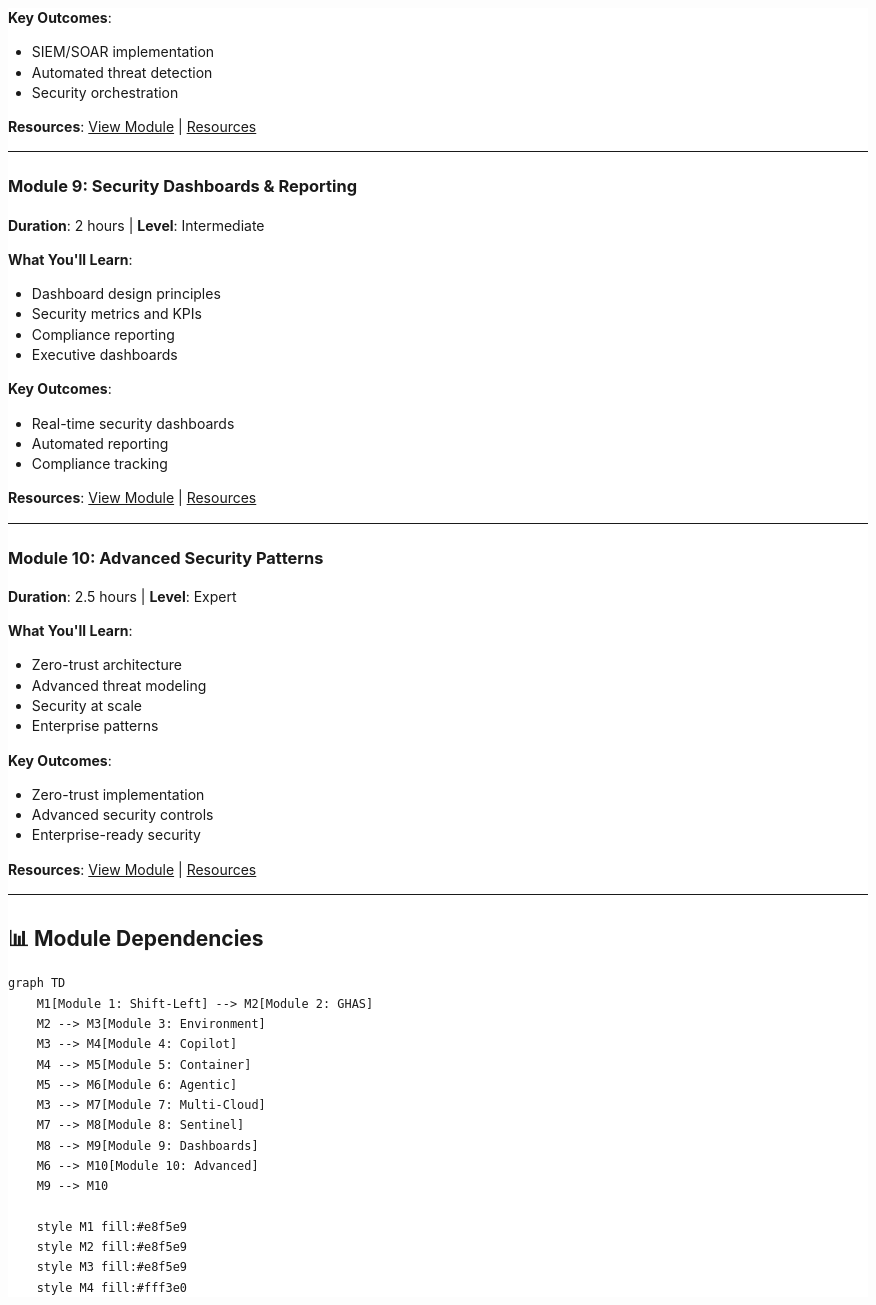 **Key Outcomes**:
- SIEM/SOAR implementation
- Automated threat detection
- Security orchestration

**Resources**: [View Module](../modules/module-08-sentinel.md) | [Resources](../resources/module-08-sentinel/)

---

### Module 9: Security Dashboards & Reporting
**Duration**: 2 hours | **Level**: Intermediate

**What You'll Learn**:
- Dashboard design principles
- Security metrics and KPIs
- Compliance reporting
- Executive dashboards

**Key Outcomes**:
- Real-time security dashboards
- Automated reporting
- Compliance tracking

**Resources**: [View Module](../modules/module-09-dashboards.md) | [Resources](../resources/module-09-dashboards/)

---

### Module 10: Advanced Security Patterns
**Duration**: 2.5 hours | **Level**: Expert

**What You'll Learn**:
- Zero-trust architecture
- Advanced threat modeling
- Security at scale
- Enterprise patterns

**Key Outcomes**:
- Zero-trust implementation
- Advanced security controls
- Enterprise-ready security

**Resources**: [View Module](../modules/module-10-advanced.md) | [Resources](../resources/module-10-advanced/)

---

## 📊 Module Dependencies

```mermaid
graph TD
    M1[Module 1: Shift-Left] --> M2[Module 2: GHAS]
    M2 --> M3[Module 3: Environment]
    M3 --> M4[Module 4: Copilot]
    M4 --> M5[Module 5: Container]
    M5 --> M6[Module 6: Agentic]
    M3 --> M7[Module 7: Multi-Cloud]
    M7 --> M8[Module 8: Sentinel]
    M8 --> M9[Module 9: Dashboards]
    M6 --> M10[Module 10: Advanced]
    M9 --> M10
    
    style M1 fill:#e8f5e9
    style M2 fill:#e8f5e9
    style M3 fill:#e8f5e9
    style M4 fill:#fff3e0
```